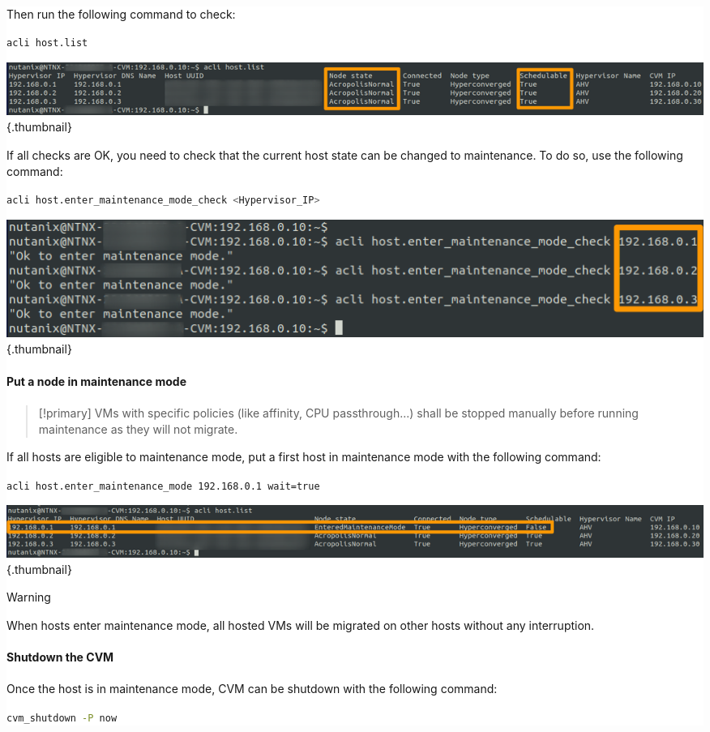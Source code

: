 Then run the following command to check:

```bash
acli host.list
```

![Checking nodes state](images/nutanix-cluster-fw-update-05.png){.thumbnail}

If all checks are OK, you need to check that the current host state can be changed to maintenance. To do so, use the following command:

```bash
acli host.enter_maintenance_mode_check <Hypervisor_IP>
```

![Checking nodes state](images/nutanix-cluster-fw-update-06.png){.thumbnail}

#### Put a node in maintenance mode

> [!primary]
> VMs with specific policies (like affinity, CPU passthrough...) shall be stopped manually before running maintenance as they will not migrate.

If all hosts are eligible to maintenance mode, put a first host in maintenance mode with the following command:

```bash
acli host.enter_maintenance_mode 192.168.0.1 wait=true
```

![maintenance mode](images/nutanix-cluster-fw-update-07.png){.thumbnail}

> [!warning]
> When hosts enter maintenance mode, all hosted VMs will be migrated on other hosts without any interruption.

#### Shutdown the CVM

Once the host is in maintenance mode, CVM can be shutdown with the following command:

```bash
cvm_shutdown -P now
```
